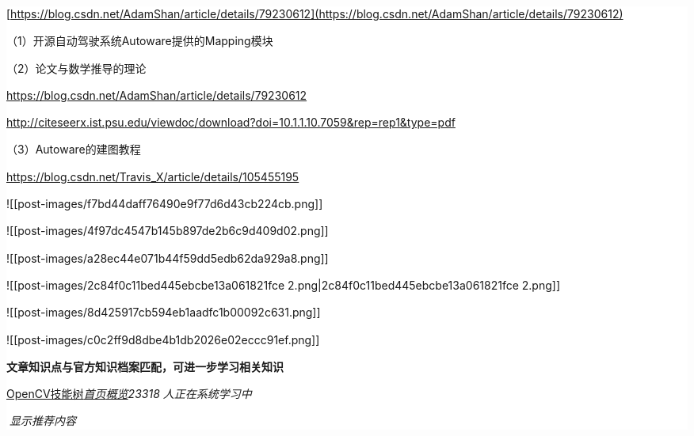 [https://blog.csdn.net/AdamShan/article/details/79230612](https://blog.csdn.net/AdamShan/article/details/79230612)

（1）开源自动驾驶系统Autoware提供的Mapping模块

（2）论文与数学推导的理论

https://blog.csdn.net/AdamShan/article/details/79230612

http://citeseerx.ist.psu.edu/viewdoc/download?doi=10.1.1.10.7059&rep=rep1&type=pdf

（3）Autoware的建图教程

https://blog.csdn.net/Travis_X/article/details/105455195

![[post-images/f7bd44daff76490e9f77d6d43cb224cb.png]]

![[post-images/4f97dc4547b145b897de2b6c9d409d02.png]]

![[post-images/a28ec44e071b44f59dd5edb62da929a8.png]]

![[post-images/2c84f0c11bed445ebcbe13a061821fce 2.png|2c84f0c11bed445ebcbe13a061821fce 2.png]]

![[post-images/8d425917cb594eb1aadfc1b00092c631.png]]

![[post-images/c0c2ff9d8dbe4b1db2026e02eccc91ef.png]]

**文章知识点与官方知识档案匹配，可进一步学习相关知识**

[OpenCV技能树](https://edu.csdn.net/skill/opencv/?utm_source=csdn_ai_skill_tree_blog)[_首页_](https://edu.csdn.net/skill/opencv/?utm_source=csdn_ai_skill_tree_blog)[_概览_](https://edu.csdn.net/skill/opencv/?utm_source=csdn_ai_skill_tree_blog)_23318_ _人正在系统学习中_

 _显示推荐内容_